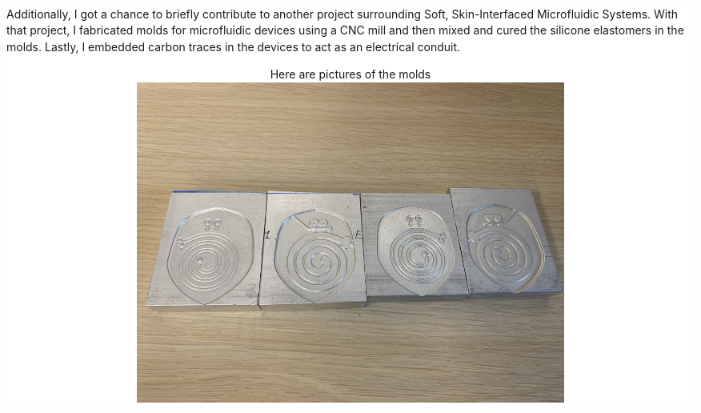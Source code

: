 <p>Additionally, I got a chance to briefly contribute to another project surrounding Soft, Skin-Interfaced Microfluidic Systems. With that project, I fabricated molds for microfluidic devices using a CNC mill and then mixed and cured the silicone elastomers in the molds. Lastly, I embedded carbon traces in the devices to act as an electrical conduit.</p>

<center>Here are pictures of the molds</center>
<center>
<img src="assets/images/IMG_4599.jpeg" width="600" height="400" />